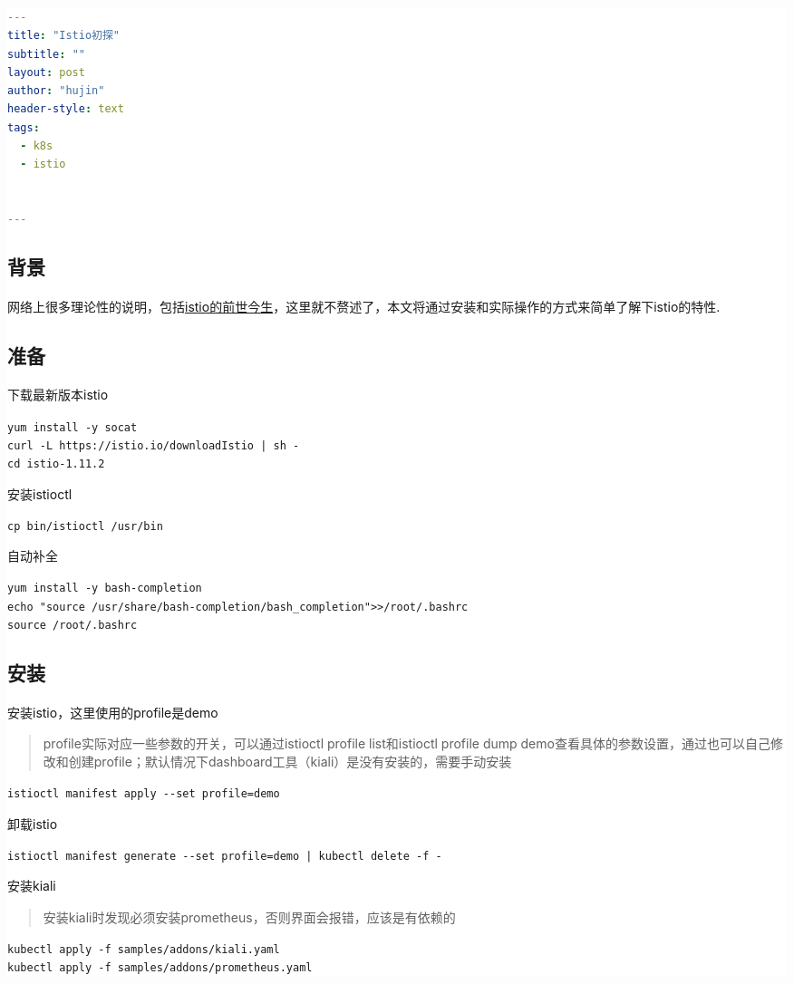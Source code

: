 ```yaml
---
title: "Istio初探"
subtitle: ""
layout: post
author: "hujin"
header-style: text
tags:
  - k8s
  - istio


---
```



## 背景
网络上很多理论性的说明，包括[istio的前世今生](https://skyao.io/learning-servicemesh/docs/introduction.html)，这里就不赘述了，本文将通过安装和实际操作的方式来简单了解下istio的特性.

## 准备
下载最新版本istio
    
    yum install -y socat
    curl -L https://istio.io/downloadIstio | sh -
    cd istio-1.11.2
    
安装istioctl

    cp bin/istioctl /usr/bin

自动补全
    
    yum install -y bash-completion
    echo "source /usr/share/bash-completion/bash_completion">>/root/.bashrc
    source /root/.bashrc

## 安装

安装istio，这里使用的profile是demo
> profile实际对应一些参数的开关，可以通过istioctl profile list和istioctl profile dump demo查看具体的参数设置，通过也可以自己修改和创建profile；默认情况下dashboard工具（kiali）是没有安装的，需要手动安装

    istioctl manifest apply --set profile=demo
    
卸载istio

    istioctl manifest generate --set profile=demo | kubectl delete -f -
    
安装kiali

> 安装kiali时发现必须安装prometheus，否则界面会报错，应该是有依赖的

    kubectl apply -f samples/addons/kiali.yaml
    kubectl apply -f samples/addons/prometheus.yaml
    